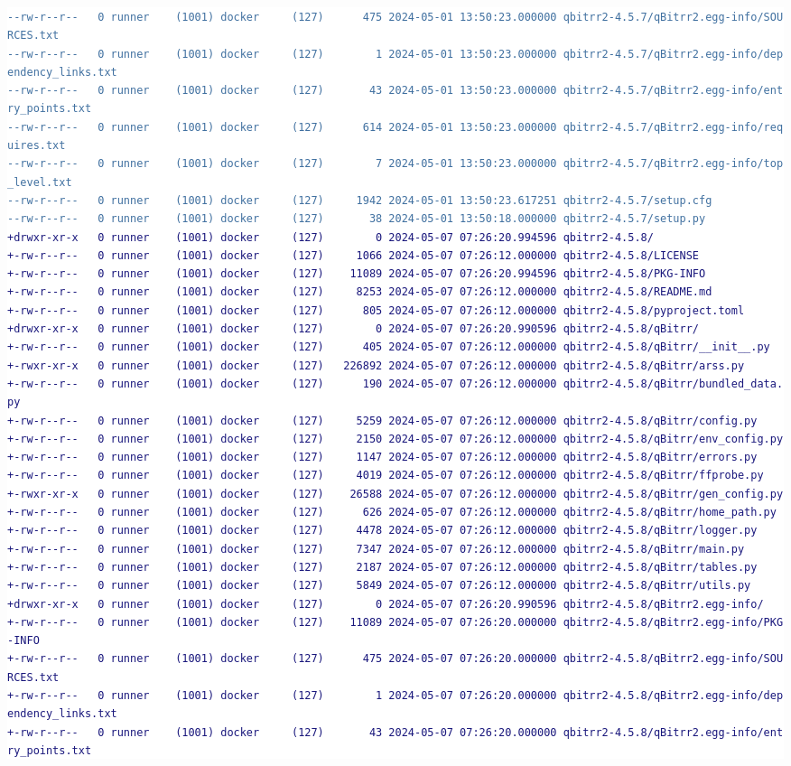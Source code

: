 ```diff
--rw-r--r--   0 runner    (1001) docker     (127)      475 2024-05-01 13:50:23.000000 qbitrr2-4.5.7/qBitrr2.egg-info/SOURCES.txt
--rw-r--r--   0 runner    (1001) docker     (127)        1 2024-05-01 13:50:23.000000 qbitrr2-4.5.7/qBitrr2.egg-info/dependency_links.txt
--rw-r--r--   0 runner    (1001) docker     (127)       43 2024-05-01 13:50:23.000000 qbitrr2-4.5.7/qBitrr2.egg-info/entry_points.txt
--rw-r--r--   0 runner    (1001) docker     (127)      614 2024-05-01 13:50:23.000000 qbitrr2-4.5.7/qBitrr2.egg-info/requires.txt
--rw-r--r--   0 runner    (1001) docker     (127)        7 2024-05-01 13:50:23.000000 qbitrr2-4.5.7/qBitrr2.egg-info/top_level.txt
--rw-r--r--   0 runner    (1001) docker     (127)     1942 2024-05-01 13:50:23.617251 qbitrr2-4.5.7/setup.cfg
--rw-r--r--   0 runner    (1001) docker     (127)       38 2024-05-01 13:50:18.000000 qbitrr2-4.5.7/setup.py
+drwxr-xr-x   0 runner    (1001) docker     (127)        0 2024-05-07 07:26:20.994596 qbitrr2-4.5.8/
+-rw-r--r--   0 runner    (1001) docker     (127)     1066 2024-05-07 07:26:12.000000 qbitrr2-4.5.8/LICENSE
+-rw-r--r--   0 runner    (1001) docker     (127)    11089 2024-05-07 07:26:20.994596 qbitrr2-4.5.8/PKG-INFO
+-rw-r--r--   0 runner    (1001) docker     (127)     8253 2024-05-07 07:26:12.000000 qbitrr2-4.5.8/README.md
+-rw-r--r--   0 runner    (1001) docker     (127)      805 2024-05-07 07:26:12.000000 qbitrr2-4.5.8/pyproject.toml
+drwxr-xr-x   0 runner    (1001) docker     (127)        0 2024-05-07 07:26:20.990596 qbitrr2-4.5.8/qBitrr/
+-rw-r--r--   0 runner    (1001) docker     (127)      405 2024-05-07 07:26:12.000000 qbitrr2-4.5.8/qBitrr/__init__.py
+-rwxr-xr-x   0 runner    (1001) docker     (127)   226892 2024-05-07 07:26:12.000000 qbitrr2-4.5.8/qBitrr/arss.py
+-rw-r--r--   0 runner    (1001) docker     (127)      190 2024-05-07 07:26:12.000000 qbitrr2-4.5.8/qBitrr/bundled_data.py
+-rw-r--r--   0 runner    (1001) docker     (127)     5259 2024-05-07 07:26:12.000000 qbitrr2-4.5.8/qBitrr/config.py
+-rw-r--r--   0 runner    (1001) docker     (127)     2150 2024-05-07 07:26:12.000000 qbitrr2-4.5.8/qBitrr/env_config.py
+-rw-r--r--   0 runner    (1001) docker     (127)     1147 2024-05-07 07:26:12.000000 qbitrr2-4.5.8/qBitrr/errors.py
+-rw-r--r--   0 runner    (1001) docker     (127)     4019 2024-05-07 07:26:12.000000 qbitrr2-4.5.8/qBitrr/ffprobe.py
+-rwxr-xr-x   0 runner    (1001) docker     (127)    26588 2024-05-07 07:26:12.000000 qbitrr2-4.5.8/qBitrr/gen_config.py
+-rw-r--r--   0 runner    (1001) docker     (127)      626 2024-05-07 07:26:12.000000 qbitrr2-4.5.8/qBitrr/home_path.py
+-rw-r--r--   0 runner    (1001) docker     (127)     4478 2024-05-07 07:26:12.000000 qbitrr2-4.5.8/qBitrr/logger.py
+-rw-r--r--   0 runner    (1001) docker     (127)     7347 2024-05-07 07:26:12.000000 qbitrr2-4.5.8/qBitrr/main.py
+-rw-r--r--   0 runner    (1001) docker     (127)     2187 2024-05-07 07:26:12.000000 qbitrr2-4.5.8/qBitrr/tables.py
+-rw-r--r--   0 runner    (1001) docker     (127)     5849 2024-05-07 07:26:12.000000 qbitrr2-4.5.8/qBitrr/utils.py
+drwxr-xr-x   0 runner    (1001) docker     (127)        0 2024-05-07 07:26:20.990596 qbitrr2-4.5.8/qBitrr2.egg-info/
+-rw-r--r--   0 runner    (1001) docker     (127)    11089 2024-05-07 07:26:20.000000 qbitrr2-4.5.8/qBitrr2.egg-info/PKG-INFO
+-rw-r--r--   0 runner    (1001) docker     (127)      475 2024-05-07 07:26:20.000000 qbitrr2-4.5.8/qBitrr2.egg-info/SOURCES.txt
+-rw-r--r--   0 runner    (1001) docker     (127)        1 2024-05-07 07:26:20.000000 qbitrr2-4.5.8/qBitrr2.egg-info/dependency_links.txt
+-rw-r--r--   0 runner    (1001) docker     (127)       43 2024-05-07 07:26:20.000000 qbitrr2-4.5.8/qBitrr2.egg-info/entry_points.txt
```